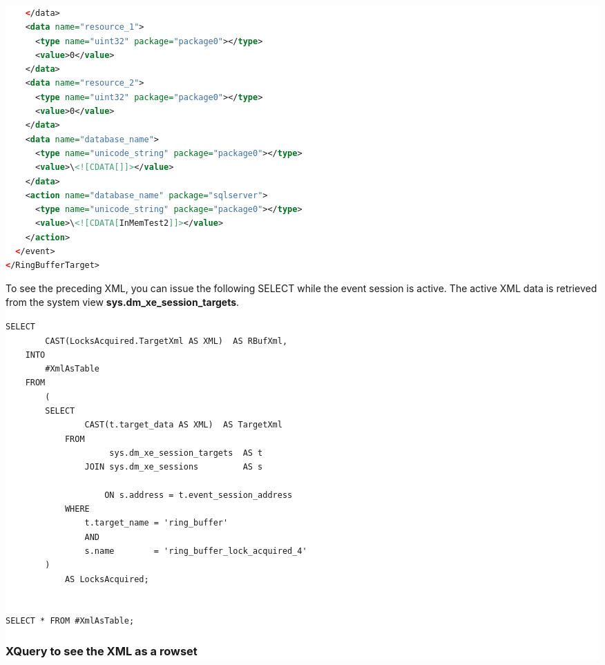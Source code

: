 ```xml
    </data>
    <data name="resource_1">
      <type name="uint32" package="package0"></type>
      <value>0</value>
    </data>
    <data name="resource_2">
      <type name="uint32" package="package0"></type>
      <value>0</value>
    </data>
    <data name="database_name">
      <type name="unicode_string" package="package0"></type>
      <value>\<![CDATA[]]></value>
    </data>
    <action name="database_name" package="sqlserver">
      <type name="unicode_string" package="package0"></type>
      <value>\<![CDATA[InMemTest2]]></value>
    </action>
  </event>
</RingBufferTarget>
```


To see the preceding XML, you can issue the following SELECT while the event session is active. The active XML data is retrieved from the system view **sys.dm_xe_session_targets**.


```tsql
SELECT
		CAST(LocksAcquired.TargetXml AS XML)  AS RBufXml,
	INTO
		#XmlAsTable
	FROM
		(
		SELECT
				CAST(t.target_data AS XML)  AS TargetXml
			FROM
				     sys.dm_xe_session_targets  AS t
				JOIN sys.dm_xe_sessions         AS s

					ON s.address = t.event_session_address
			WHERE
				t.target_name = 'ring_buffer'
				AND
				s.name        = 'ring_buffer_lock_acquired_4'
		)
			AS LocksAcquired;


SELECT * FROM #XmlAsTable;
```


### XQuery to see the XML as a rowset
